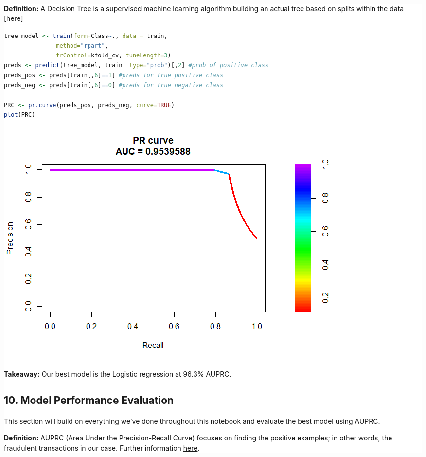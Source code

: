 **Definition:** A Decision Tree is a supervised machine learning
algorithm building an actual tree based on splits within the data
\[here\]

``` r
tree_model <- train(form=Class~., data = train,
               method="rpart", 
               trControl=kfold_cv, tuneLength=3)
preds <- predict(tree_model, train, type="prob")[,2] #prob of positive class
preds_pos <- preds[train[,6]==1] #preds for true positive class
preds_neg <- preds[train[,6]==0] #preds for true negative class

PRC <- pr.curve(preds_pos, preds_neg, curve=TRUE)
plot(PRC)
```

![](fraud_detection_files/figure-gfm/unnamed-chunk-33-1.png)

**Takeaway:** Our best model is the Logistic regression at 96.3% AUPRC.

## 10. Model Performance Evaluation

This section will build on everything we’ve done throughout this
notebook and evaluate the best model using AUPRC.

**Definition:** AUPRC (Area Under the Precision-Recall Curve) focuses on
finding the positive examples; in other words, the fraudulent
transactions in our case. Further information
[here](https://glassboxmedicine.com/2019/03/02/measuring-performance-auprc/).
